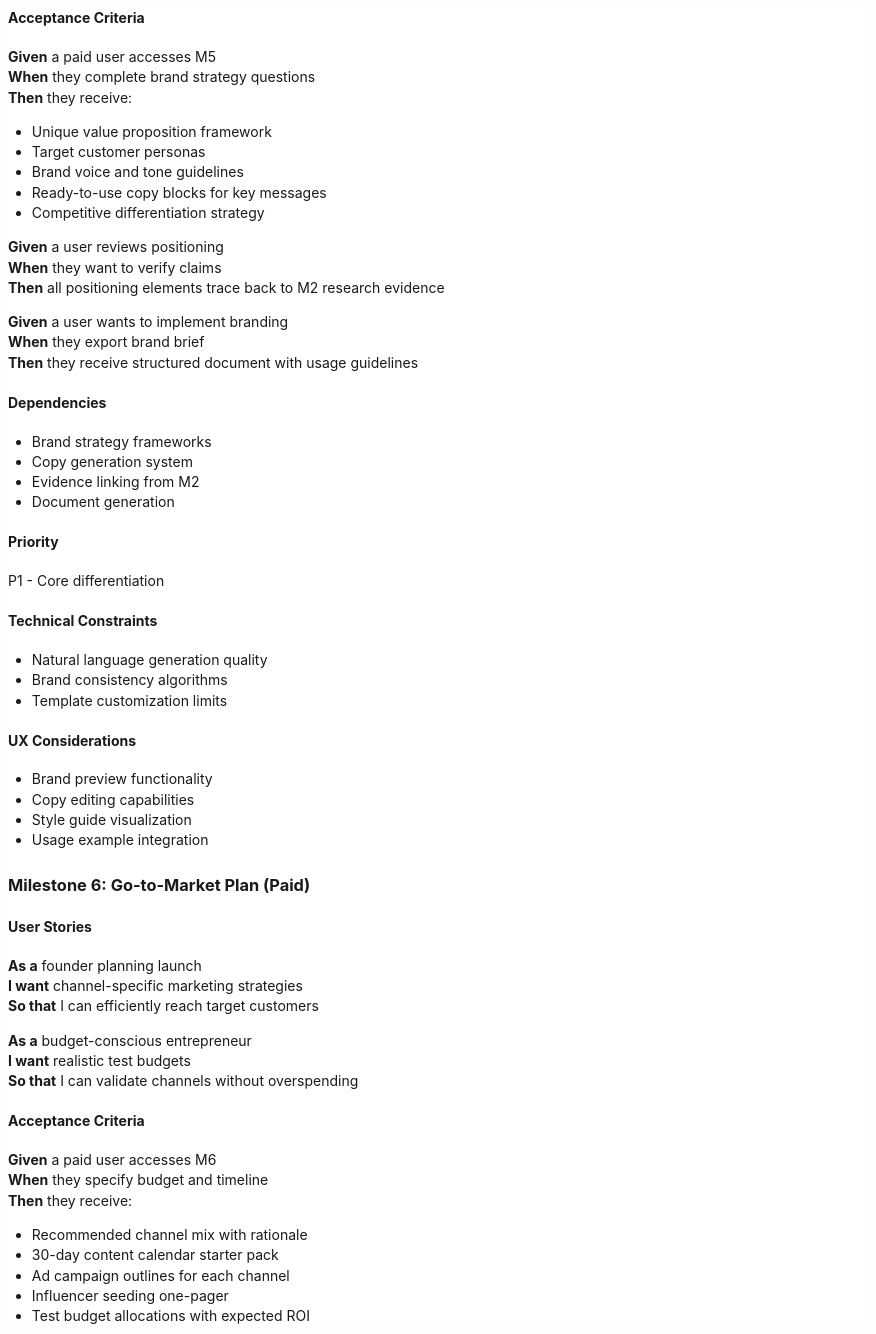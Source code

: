#### Acceptance Criteria
**Given** a paid user accesses M5  
**When** they complete brand strategy questions  
**Then** they receive:
- Unique value proposition framework
- Target customer personas
- Brand voice and tone guidelines
- Ready-to-use copy blocks for key messages
- Competitive differentiation strategy

**Given** a user reviews positioning  
**When** they want to verify claims  
**Then** all positioning elements trace back to M2 research evidence

**Given** a user wants to implement branding  
**When** they export brand brief  
**Then** they receive structured document with usage guidelines

#### Dependencies
- Brand strategy frameworks
- Copy generation system
- Evidence linking from M2
- Document generation

#### Priority
P1 - Core differentiation

#### Technical Constraints
- Natural language generation quality
- Brand consistency algorithms
- Template customization limits

#### UX Considerations
- Brand preview functionality
- Copy editing capabilities
- Style guide visualization
- Usage example integration

### Milestone 6: Go-to-Market Plan (Paid)

#### User Stories
**As a** founder planning launch  
**I want** channel-specific marketing strategies  
**So that** I can efficiently reach target customers

**As a** budget-conscious entrepreneur  
**I want** realistic test budgets  
**So that** I can validate channels without overspending

#### Acceptance Criteria
**Given** a paid user accesses M6  
**When** they specify budget and timeline  
**Then** they receive:
- Recommended channel mix with rationale
- 30-day content calendar starter pack
- Ad campaign outlines for each channel
- Influencer seeding one-pager
- Test budget allocations with expected ROI
